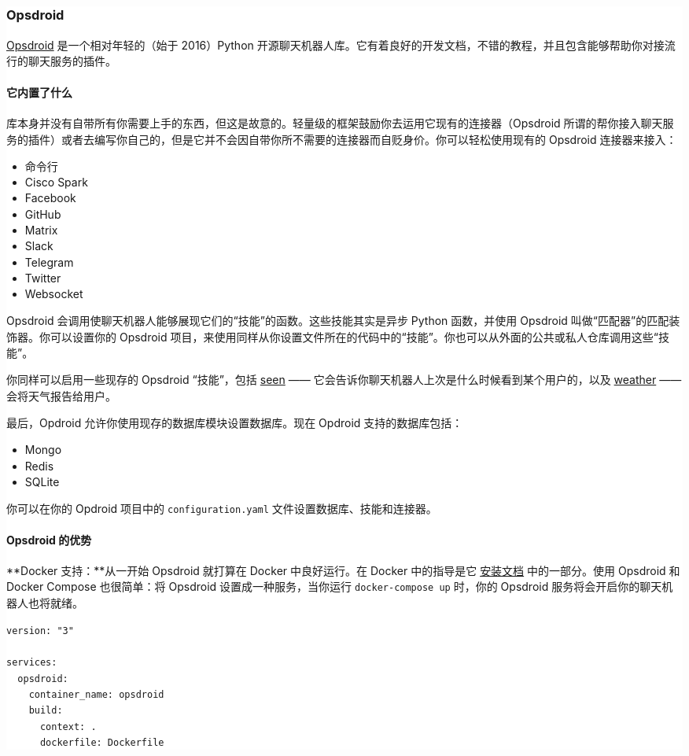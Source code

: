
### Opsdroid


[Opsdroid](https://opsdroid.github.io/) 是一个相对年轻的（始于 2016）Python 开源聊天机器人库。它有着良好的开发文档，不错的教程，并且包含能够帮助你对接流行的聊天服务的插件。


#### 它内置了什么


库本身并没有自带所有你需要上手的东西，但这是故意的。轻量级的框架鼓励你去运用它现有的连接器（Opsdroid 所谓的帮你接入聊天服务的插件）或者去编写你自己的，但是它并不会因自带你所不需要的连接器而自贬身价。你可以轻松使用现有的 Opsdroid 连接器来接入：


* 命令行
* Cisco Spark
* Facebook
* GitHub
* Matrix
* Slack
* Telegram
* Twitter
* Websocket


Opsdroid 会调用使聊天机器人能够展现它们的“技能”的函数。这些技能其实是异步 Python 函数，并使用 Opsdroid 叫做“匹配器”的匹配装饰器。你可以设置你的 Opsdroid 项目，来使用同样从你设置文件所在的代码中的“技能”。你也可以从外面的公共或私人仓库调用这些“技能”。


你同样可以启用一些现存的 Opsdroid “技能”，包括 [seen](https://github.com/opsdroid/skill-seen) —— 它会告诉你聊天机器人上次是什么时候看到某个用户的，以及 [weather](https://github.com/opsdroid/skill-weather) —— 会将天气报告给用户。


最后，Opdroid 允许你使用现存的数据库模块设置数据库。现在 Opdroid 支持的数据库包括：


* Mongo
* Redis
* SQLite


你可以在你的 Opdroid 项目中的 `configuration.yaml` 文件设置数据库、技能和连接器。


#### Opsdroid 的优势


**Docker 支持：**从一开始 Opsdroid 就打算在 Docker 中良好运行。在 Docker 中的指导是它 [安装文档](https://opsdroid.readthedocs.io/en/stable/#docker) 中的一部分。使用 Opsdroid 和 Docker Compose 也很简单：将 Opsdroid 设置成一种服务，当你运行 `docker-compose up` 时，你的 Opsdroid 服务将会开启你的聊天机器人也将就绪。



```
version: "3"

services:
  opsdroid:
    container_name: opsdroid
    build:
      context: .
      dockerfile: Dockerfile
```
